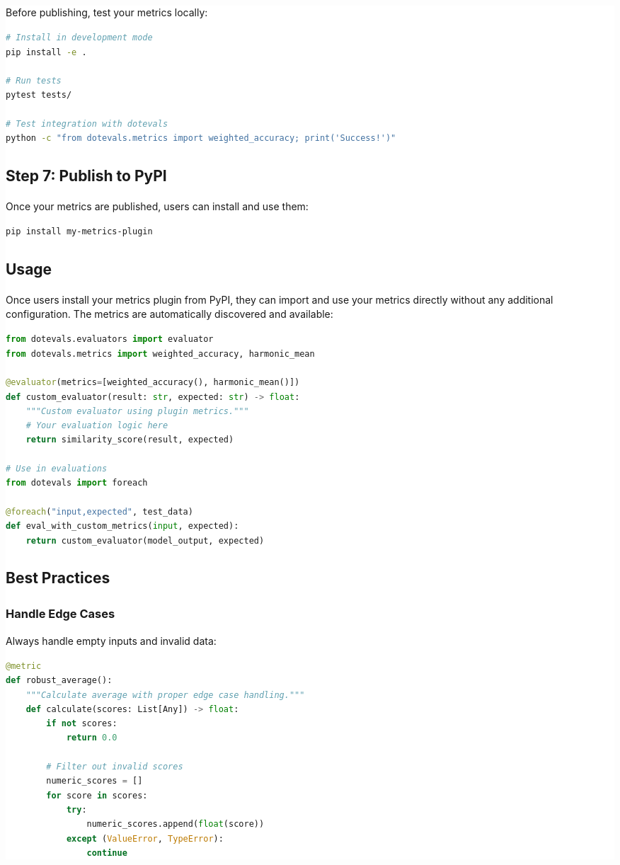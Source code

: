 Before publishing, test your metrics locally:

```bash
# Install in development mode
pip install -e .

# Run tests
pytest tests/

# Test integration with dotevals
python -c "from dotevals.metrics import weighted_accuracy; print('Success!')"
```

## Step 7: Publish to PyPI

Once your metrics are published, users can install and use them:

```bash
pip install my-metrics-plugin
```

## Usage

Once users install your metrics plugin from PyPI, they can import and use your metrics directly without any additional configuration. The metrics are automatically discovered and available:

```python
from dotevals.evaluators import evaluator
from dotevals.metrics import weighted_accuracy, harmonic_mean

@evaluator(metrics=[weighted_accuracy(), harmonic_mean()])
def custom_evaluator(result: str, expected: str) -> float:
    """Custom evaluator using plugin metrics."""
    # Your evaluation logic here
    return similarity_score(result, expected)

# Use in evaluations
from dotevals import foreach

@foreach("input,expected", test_data)
def eval_with_custom_metrics(input, expected):
    return custom_evaluator(model_output, expected)
```

## Best Practices

### Handle Edge Cases

Always handle empty inputs and invalid data:

```python
@metric
def robust_average():
    """Calculate average with proper edge case handling."""
    def calculate(scores: List[Any]) -> float:
        if not scores:
            return 0.0

        # Filter out invalid scores
        numeric_scores = []
        for score in scores:
            try:
                numeric_scores.append(float(score))
            except (ValueError, TypeError):
                continue

```